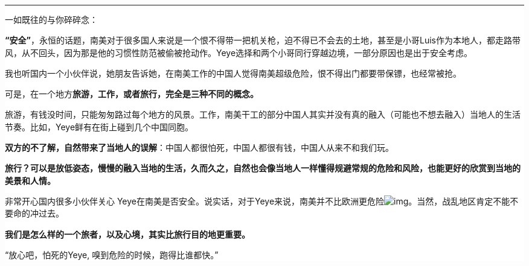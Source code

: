 

***





一如既往的与你碎碎念：



**“安全”**，永恒的话题，南美对于很多国人来说是一个恨不得带一把机关枪，迫不得已不会去的土地，甚至是小哥Luis作为本地人，都走路带风，从不回头，因为那是他的习惯性防范被偷被抢动作。Yeye选择和两个小哥同行穿越边境，一部分原因也是出于安全考虑。



我也听国内一个小伙伴说，她朋友告诉她，在南美工作的中国人觉得南美超级危险，恨不得出门都要带保镖，也经常被抢。





可是，在一个地方**旅游，工作，或者旅行，完全是三种不同的概念。**



旅游，有钱没时间，只能匆匆路过每个地方的风景。工作，南美干工的部分中国人其实并没有真的融入（可能也不想去融入）当地人的生活节奏。比如，Yeye鲜有在街上碰到几个中国同胞。



**双方的不了解，自然带来了当地人的误解**：中国人都很怕死，中国人都很有钱，中国人从来不和我们玩。





**旅行？可以是放低姿态，慢慢的融入当地的生活，久而久之，自然也会像当地人一样懂得规避常规的危险和风险，也能更好的欣赏到当地的美景和人情。**



非常开心国内很多小伙伴关心 Yeye在南美是否安全。说实话，对于Yeye来说，南美并不比欧洲更危险![img](https://res.wx.qq.com/mpres/htmledition/images/icon/common/emotion_panel/emoji_wx/2_05.png?wxfrom=5&wx_lazy=1&wx_co=1)。当然，战乱地区肯定不能不要命的冲过去。





**我们是怎么样的一个旅者，以及心境，其实比旅行目的地更重要。**



“放心吧，怕死的Yeye, 嗅到危险的时候，跑得比谁都快。”